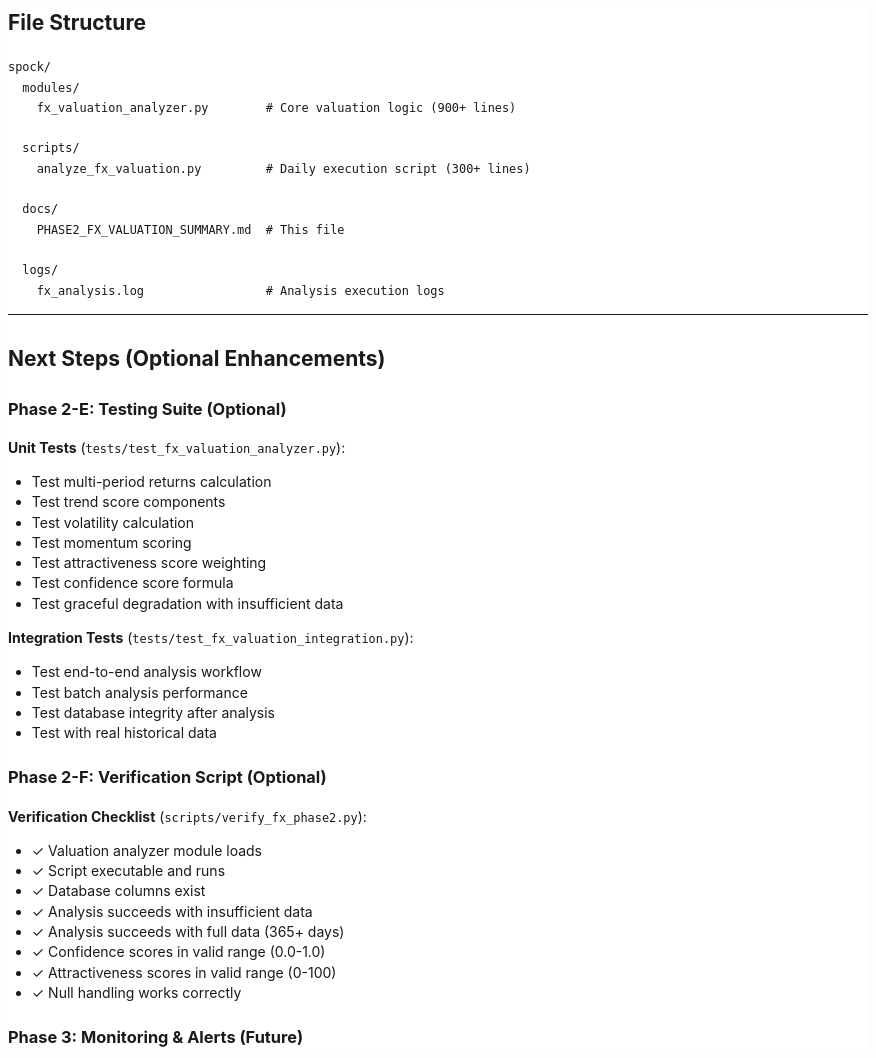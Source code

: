 
## File Structure

```
spock/
  modules/
    fx_valuation_analyzer.py        # Core valuation logic (900+ lines)

  scripts/
    analyze_fx_valuation.py         # Daily execution script (300+ lines)

  docs/
    PHASE2_FX_VALUATION_SUMMARY.md  # This file

  logs/
    fx_analysis.log                 # Analysis execution logs
```

---

## Next Steps (Optional Enhancements)

### Phase 2-E: Testing Suite (Optional)

**Unit Tests** (`tests/test_fx_valuation_analyzer.py`):
- Test multi-period returns calculation
- Test trend score components
- Test volatility calculation
- Test momentum scoring
- Test attractiveness score weighting
- Test confidence score formula
- Test graceful degradation with insufficient data

**Integration Tests** (`tests/test_fx_valuation_integration.py`):
- Test end-to-end analysis workflow
- Test batch analysis performance
- Test database integrity after analysis
- Test with real historical data

### Phase 2-F: Verification Script (Optional)

**Verification Checklist** (`scripts/verify_fx_phase2.py`):
- ✓ Valuation analyzer module loads
- ✓ Script executable and runs
- ✓ Database columns exist
- ✓ Analysis succeeds with insufficient data
- ✓ Analysis succeeds with full data (365+ days)
- ✓ Confidence scores in valid range (0.0-1.0)
- ✓ Attractiveness scores in valid range (0-100)
- ✓ Null handling works correctly

### Phase 3: Monitoring & Alerts (Future)
